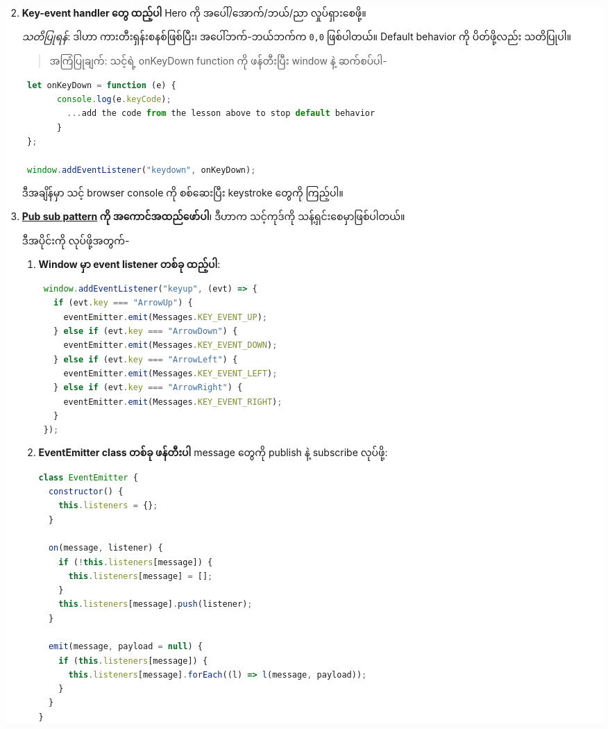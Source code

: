 2. **Key-event handler တွေ ထည့်ပါ** Hero ကို အပေါ်/အောက်/ဘယ်/ညာ လှုပ်ရှားစေဖို့။

   *သတိပြုရန်*: ဒါဟာ ကားတီးရှန်းစနစ်ဖြစ်ပြီး၊ အပေါ်ဘက်-ဘယ်ဘက်က `0,0` ဖြစ်ပါတယ်။ Default behavior ကို ပိတ်ဖို့လည်း သတိပြုပါ။

   >အကြံပြုချက်: သင့်ရဲ့ onKeyDown function ကို ဖန်တီးပြီး window နဲ့ ဆက်စပ်ပါ-

   ```javascript
    let onKeyDown = function (e) {
	      console.log(e.keyCode);
	        ...add the code from the lesson above to stop default behavior
	      }
    };

    window.addEventListener("keydown", onKeyDown);
   ```
    
   ဒီအချိန်မှာ သင့် browser console ကို စစ်ဆေးပြီး keystroke တွေကို ကြည့်ပါ။

3. **[Pub sub pattern](../README.md) ကို အကောင်အထည်ဖော်ပါ**၊ ဒီဟာက သင့်ကုဒ်ကို သန့်ရှင်းစေမှာဖြစ်ပါတယ်။

   ဒီအပိုင်းကို လုပ်ဖို့အတွက်-

   1. **Window မှာ event listener တစ်ခု ထည့်ပါ**:

       ```javascript
        window.addEventListener("keyup", (evt) => {
          if (evt.key === "ArrowUp") {
            eventEmitter.emit(Messages.KEY_EVENT_UP);
          } else if (evt.key === "ArrowDown") {
            eventEmitter.emit(Messages.KEY_EVENT_DOWN);
          } else if (evt.key === "ArrowLeft") {
            eventEmitter.emit(Messages.KEY_EVENT_LEFT);
          } else if (evt.key === "ArrowRight") {
            eventEmitter.emit(Messages.KEY_EVENT_RIGHT);
          }
        });
        ```

    1. **EventEmitter class တစ်ခု ဖန်တီးပါ** message တွေကို publish နဲ့ subscribe လုပ်ဖို့:

        ```javascript
        class EventEmitter {
          constructor() {
            this.listeners = {};
          }
        
          on(message, listener) {
            if (!this.listeners[message]) {
              this.listeners[message] = [];
            }
            this.listeners[message].push(listener);
          }
        
          emit(message, payload = null) {
            if (this.listeners[message]) {
              this.listeners[message].forEach((l) => l(message, payload));
            }
          }
        }
        ```
